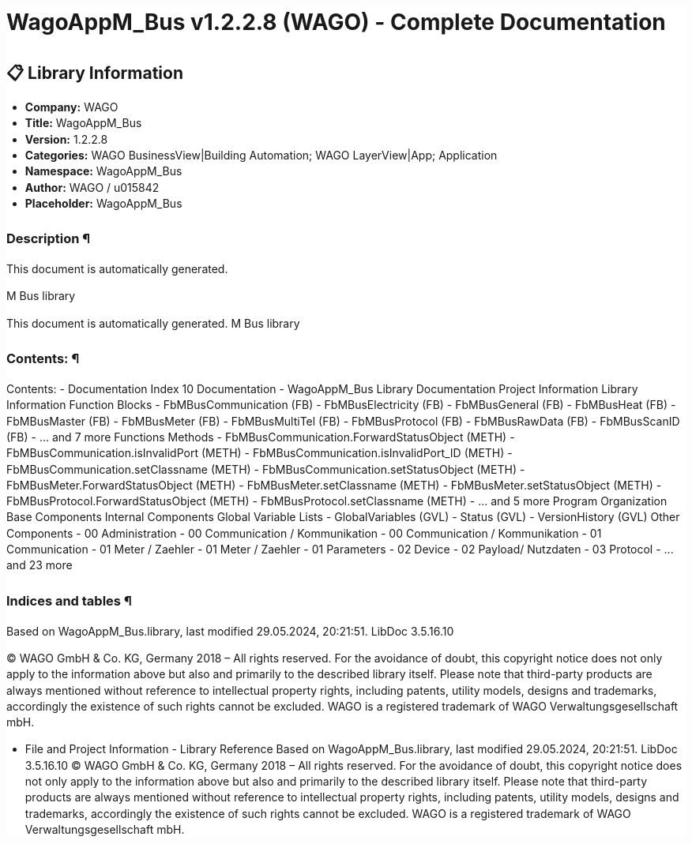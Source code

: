 # WagoAppM_Bus v1.2.2.8 (WAGO) - Complete Documentation


## 📋 Library Information

- **Company:** WAGO
- **Title:** WagoAppM_Bus
- **Version:** 1.2.2.8
- **Categories:** WAGO BusinessView|Building Automation; WAGO LayerView|App; Application
- **Namespace:** WagoAppM_Bus
- **Author:** WAGO / u015842
- **Placeholder:** WagoAppM_Bus

### Description ¶


This document is automatically generated.

M Bus library

This document is automatically generated. M Bus library

### Contents: ¶


Contents: - Documentation Index 10 Documentation - WagoAppM_Bus Library Documentation Project Information Library Information Function Blocks - FbMBusCommunication (FB) - FbMBusElectricity (FB) - FbMBusGeneral (FB) - FbMBusHeat (FB) - FbMBusMaster (FB) - FbMBusMeter (FB) - FbMBusMultiTel (FB) - FbMBusProtocol (FB) - FbMBusRawData (FB) - FbMBusScanID (FB) - ... and 7 more Functions Methods - FbMBusCommunication.ForwardStatusObject (METH) - FbMBusCommunication.isInvalidPort (METH) - FbMBusCommunication.isInvalidPort_ID (METH) - FbMBusCommunication.setClassname (METH) - FbMBusCommunication.setStatusObject (METH) - FbMBusMeter.ForwardStatusObject (METH) - FbMBusMeter.setClassname (METH) - FbMBusMeter.setStatusObject (METH) - FbMBusProtocol.ForwardStatusObject (METH) - FbMBusProtocol.setClassname (METH) - ... and 5 more Program Organization Base Components Internal Components Global Variable Lists - GlobalVariables (GVL) - Status (GVL) - VersionHistory (GVL) Other Components - 00 Administration - 00 Communication / Kommunikation - 00 Communication / Kommunikation - 01 Communication - 01 Meter / Zaehler - 01 Meter / Zaehler - 01 Parameters - 02 Device - 02 Payload/ Nutzdaten - 03 Protocol - ... and 23 more

### Indices and tables ¶


Based on WagoAppM_Bus.library, last modified 29.05.2024, 20:21:51. LibDoc 3.5.16.10

© WAGO GmbH & Co. KG, Germany 2018 – All rights reserved. For the avoidance of doubt, this copyright notice does not only apply to the information above but also and primarily to the described library itself. Please note that third-party products are always mentioned without reference to intellectual property rights, including patents, utility models, designs and trademarks, accordingly the existence of such rights cannot be excluded. WAGO is a registered trademark of WAGO Verwaltungsgesellschaft mbH.

- File and Project Information - Library Reference Based on WagoAppM_Bus.library, last modified 29.05.2024, 20:21:51. LibDoc 3.5.16.10 © WAGO GmbH & Co. KG, Germany 2018 – All rights reserved. For the avoidance of doubt, this copyright notice does not only apply to the information above but also and primarily to the described library itself. Please note that third-party products are always mentioned without reference to intellectual property rights, including patents, utility models, designs and trademarks, accordingly the existence of such rights cannot be excluded. WAGO is a registered trademark of WAGO Verwaltungsgesellschaft mbH.
